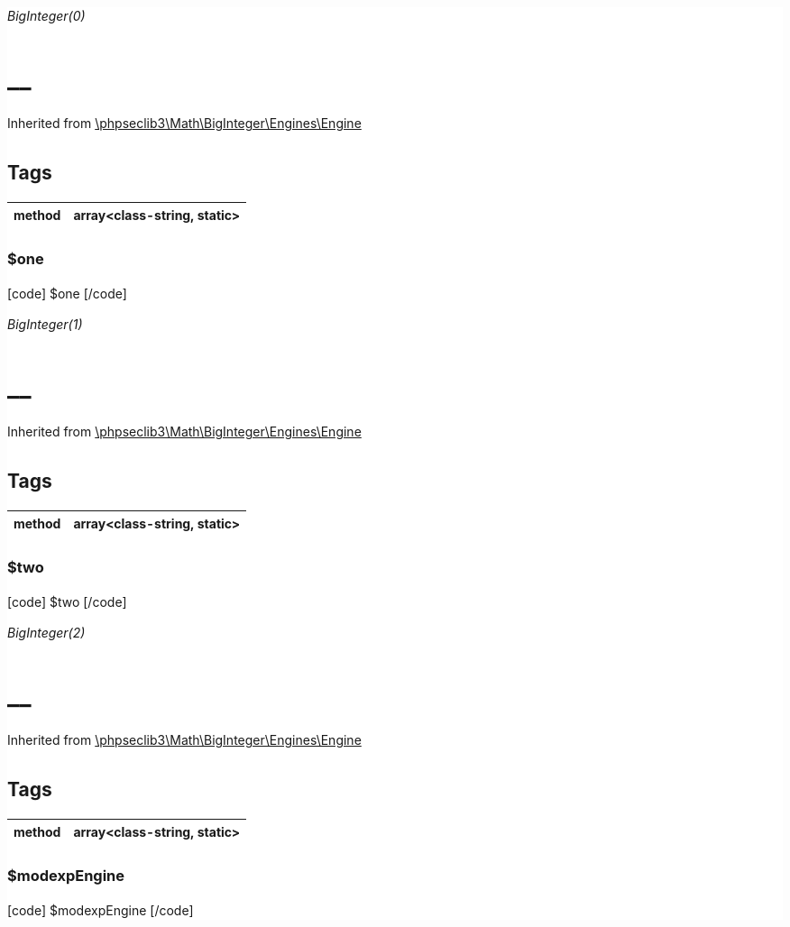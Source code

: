_BigInteger(0)_

# __

Inherited from
    [\phpseclib3\Math\BigInteger\Engines\Engine](classes/phpseclib3-Math-BigInteger-Engines-Engine.md)

## Tags

method  |  array<class-string, static>  
---|---  
  
### $one
[code] 
    $one
[/code]

_BigInteger(1)_

# __

Inherited from
    [\phpseclib3\Math\BigInteger\Engines\Engine](classes/phpseclib3-Math-BigInteger-Engines-Engine.md)

## Tags

method  |  array<class-string, static>  
---|---  
  
### $two
[code] 
    $two
[/code]

_BigInteger(2)_

# __

Inherited from
    [\phpseclib3\Math\BigInteger\Engines\Engine](classes/phpseclib3-Math-BigInteger-Engines-Engine.md)

## Tags

method  |  array<class-string, static>  
---|---  
  
### $modexpEngine
[code] 
    $modexpEngine
[/code]
